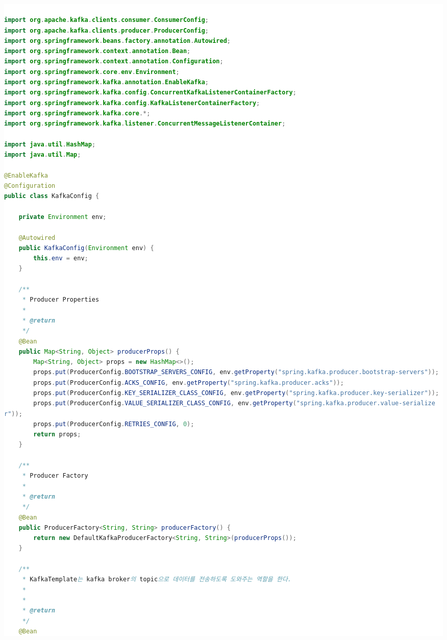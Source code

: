 ```java

import org.apache.kafka.clients.consumer.ConsumerConfig;
import org.apache.kafka.clients.producer.ProducerConfig;
import org.springframework.beans.factory.annotation.Autowired;
import org.springframework.context.annotation.Bean;
import org.springframework.context.annotation.Configuration;
import org.springframework.core.env.Environment;
import org.springframework.kafka.annotation.EnableKafka;
import org.springframework.kafka.config.ConcurrentKafkaListenerContainerFactory;
import org.springframework.kafka.config.KafkaListenerContainerFactory;
import org.springframework.kafka.core.*;
import org.springframework.kafka.listener.ConcurrentMessageListenerContainer;

import java.util.HashMap;
import java.util.Map;

@EnableKafka
@Configuration
public class KafkaConfig {

    private Environment env;

    @Autowired
    public KafkaConfig(Environment env) {
        this.env = env;
    }

    /**
     * Producer Properties
     *
     * @return
     */
    @Bean
    public Map<String, Object> producerProps() {
        Map<String, Object> props = new HashMap<>();
        props.put(ProducerConfig.BOOTSTRAP_SERVERS_CONFIG, env.getProperty("spring.kafka.producer.bootstrap-servers"));
        props.put(ProducerConfig.ACKS_CONFIG, env.getProperty("spring.kafka.producer.acks"));
        props.put(ProducerConfig.KEY_SERIALIZER_CLASS_CONFIG, env.getProperty("spring.kafka.producer.key-serializer"));
        props.put(ProducerConfig.VALUE_SERIALIZER_CLASS_CONFIG, env.getProperty("spring.kafka.producer.value-serializer"));
        props.put(ProducerConfig.RETRIES_CONFIG, 0);
        return props;
    }

    /**
     * Producer Factory
     *
     * @return
     */
    @Bean
    public ProducerFactory<String, String> producerFactory() {
        return new DefaultKafkaProducerFactory<String, String>(producerProps());
    }

    /**
     * KafkaTemplate는 kafka broker의 topic으로 데이터를 전송하도록 도와주는 역할을 한다.
     *
     *
     * @return
     */
    @Bean
```